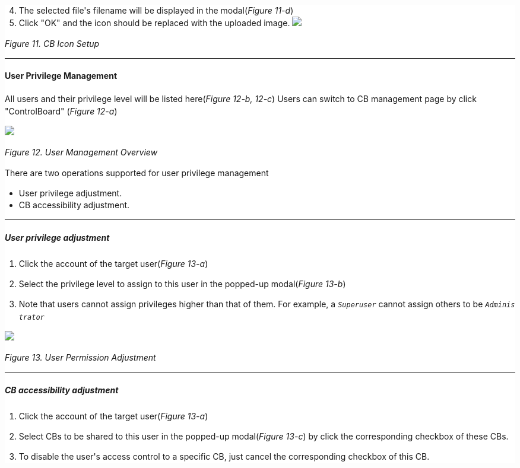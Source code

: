 4. The selected file's filename will be displayed in the modal(*Figure 11-d*)
5. Click "OK" and the icon should be replaced with the uploaded image.
![](https://i.imgur.com/zDs7Yor.png)

*Figure 11. CB Icon Setup*

---

#### User Privilege Management

All users and their privilege level will be listed here(*Figure 12-b, 12-c*)
Users can switch to CB management page by click "ControlBoard" (*Figure 12-a*)

![](https://i.imgur.com/cfoHK1n.png)

*Figure 12. User Management Overview*

There are two operations supported for user privilege management
- User privilege adjustment.
- CB accessibility adjustment.

---

##### **User privilege adjustment**
1. Click the account of the target user(*Figure 13-a*)

2. Select the privilege level to assign to this user in the popped-up modal(*Figure 13-b*)

3. Note that users cannot assign privileges higher than that of them.
    For example, a *`Superuser`* cannot assign others to be *`Administrator`*

![](https://i.imgur.com/PXQnTa6.png)

*Figure 13. User Permission Adjustment*

---

##### **CB accessibility adjustment**
1. Click the account of the target user(*Figure 13-a*)

2. Select CBs to be shared to this user in the popped-up modal(*Figure 13-c*) by click the corresponding checkbox of these CBs.

3. To disable the user's access control to a specific CB, just cancel the corresponding checkbox of this CB.

